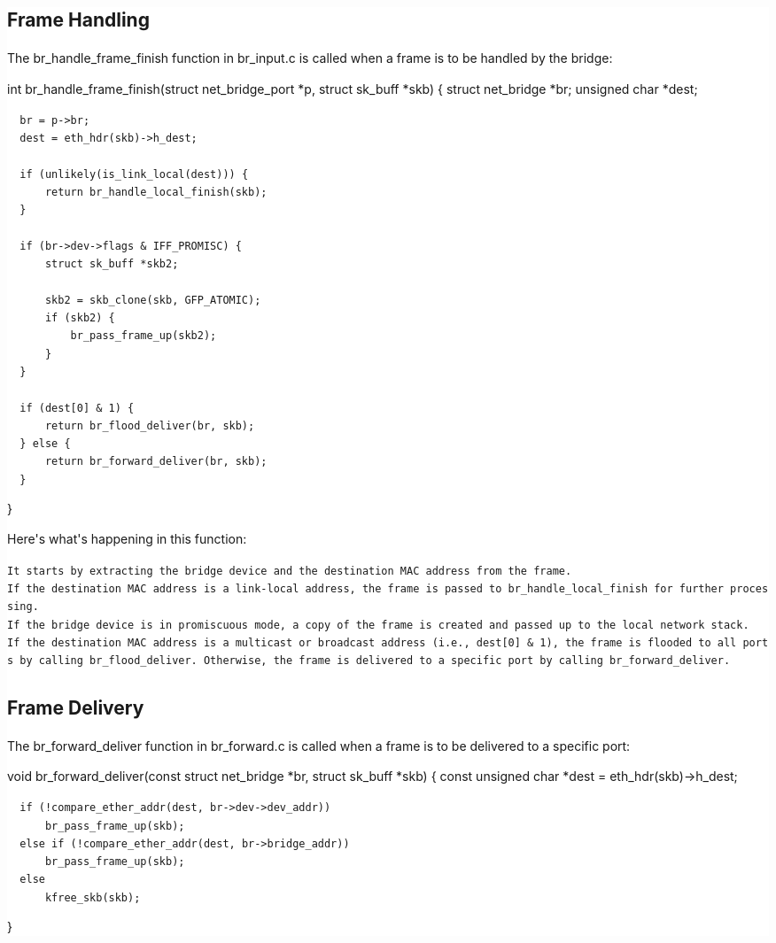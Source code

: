 ## Frame Handling

The br_handle_frame_finish function in br_input.c is called when a frame is to be handled by the bridge:

  int br_handle_frame_finish(struct net_bridge_port *p, struct sk_buff *skb)
  {
      struct net_bridge *br;
      unsigned char *dest;

      br = p->br;
      dest = eth_hdr(skb)->h_dest;

      if (unlikely(is_link_local(dest))) {
          return br_handle_local_finish(skb);
      }

      if (br->dev->flags & IFF_PROMISC) {
          struct sk_buff *skb2;

          skb2 = skb_clone(skb, GFP_ATOMIC);
          if (skb2) {
              br_pass_frame_up(skb2);
          }
      }

      if (dest[0] & 1) {
          return br_flood_deliver(br, skb);
      } else {
          return br_forward_deliver(br, skb);
      }
  }

Here's what's happening in this function:

    It starts by extracting the bridge device and the destination MAC address from the frame.
    If the destination MAC address is a link-local address, the frame is passed to br_handle_local_finish for further processing.
    If the bridge device is in promiscuous mode, a copy of the frame is created and passed up to the local network stack.
    If the destination MAC address is a multicast or broadcast address (i.e., dest[0] & 1), the frame is flooded to all ports by calling br_flood_deliver. Otherwise, the frame is delivered to a specific port by calling br_forward_deliver.    
    
## Frame Delivery

The br_forward_deliver function in br_forward.c is called when a frame is to be delivered to a specific port:

  void br_forward_deliver(const struct net_bridge *br, struct sk_buff *skb)
  {
      const unsigned char *dest = eth_hdr(skb)->h_dest;

      if (!compare_ether_addr(dest, br->dev->dev_addr))
          br_pass_frame_up(skb);
      else if (!compare_ether_addr(dest, br->bridge_addr))
          br_pass_frame_up(skb);
      else
          kfree_skb(skb);
  }
